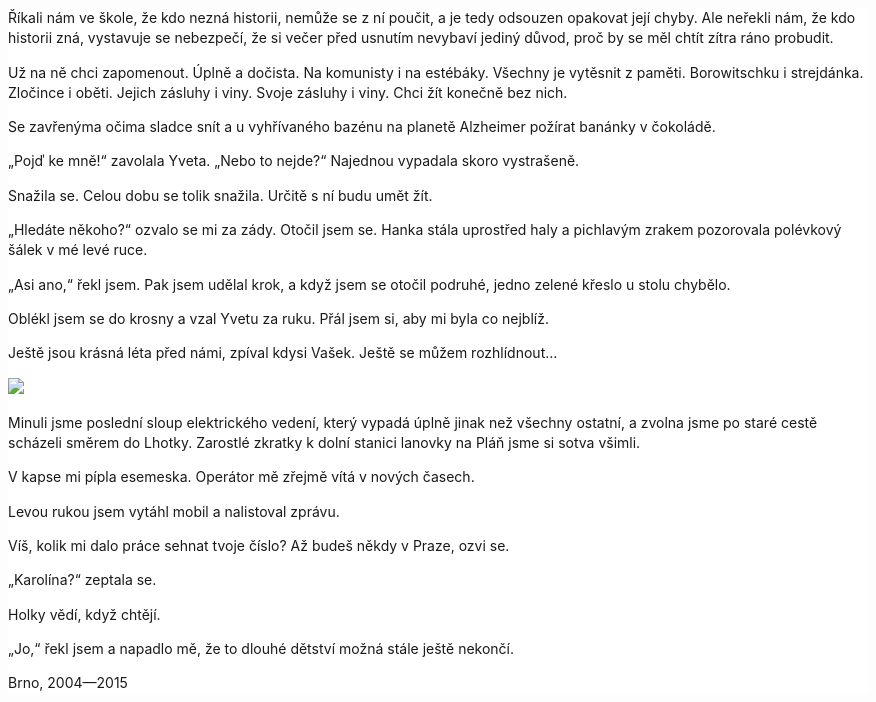 Říkali nám ve škole, že kdo nezná historii, nemůže se z ní poučit, a je tedy odsouzen opakovat její chyby. Ale neřekli nám, že kdo historii zná, vystavuje se nebezpečí, že si večer před usnutím nevybaví jediný důvod, proč by se měl chtít zítra ráno probudit.

Už na ně chci zapomenout. Úplně a dočista. Na komunisty i na estébáky. Všechny je vytěsnit z paměti. Borowitschku i strejdánka. Zločince i oběti. Jejich zásluhy i viny. Svoje zásluhy i viny. Chci žít konečně bez nich.

Se zavřenýma očima sladce snít a u vyhřívaného bazénu na planetě Alzheimer požírat banánky v čokoládě.

„Pojď ke mně!“ zavolala Yveta. „Nebo to nejde?“ Najednou vypadala skoro vystrašeně.

Snažila se. Celou dobu se tolik snažila. Určitě s ní budu umět žít.

„Hledáte někoho?“ ozvalo se mi za zády. Otočil jsem se. Hanka stála uprostřed haly a pichlavým zrakem pozorovala polévkový šálek v mé levé ruce.

„Asi ano,“ řekl jsem. Pak jsem udělal krok, a když jsem se otočil podruhé, jedno zelené křeslo u stolu chybělo.

Oblékl jsem se do krosny a vzal Yvetu za ruku. Přál jsem si, aby mi byla co nejblíž.

Ještě jsou krásná léta před námi, zpíval kdysi Vašek. Ještě se můžem rozhlídnout…

![](image/divider.jpg)

Minuli jsme poslední sloup elektrického vedení, který vypadá úplně jinak než všechny ostatní, a zvolna jsme po staré cestě scházeli směrem do Lhotky. Zarostlé zkratky k dolní stanici lanovky na Pláň jsme si sotva všimli.

V kapse mi pípla esemeska. Operátor mě zřejmě vítá v nových časech.

Levou rukou jsem vytáhl mobil a nalistoval zprávu.

Víš, kolik mi dalo práce sehnat tvoje číslo? Až budeš někdy v Praze, ozvi se.

„Karolína?“ zeptala se.

Holky vědí, když chtějí.

„Jo,“ řekl jsem a napadlo mě, že to dlouhé dětství možná stále ještě nekončí.

Brno, 2004—2015

</section>
